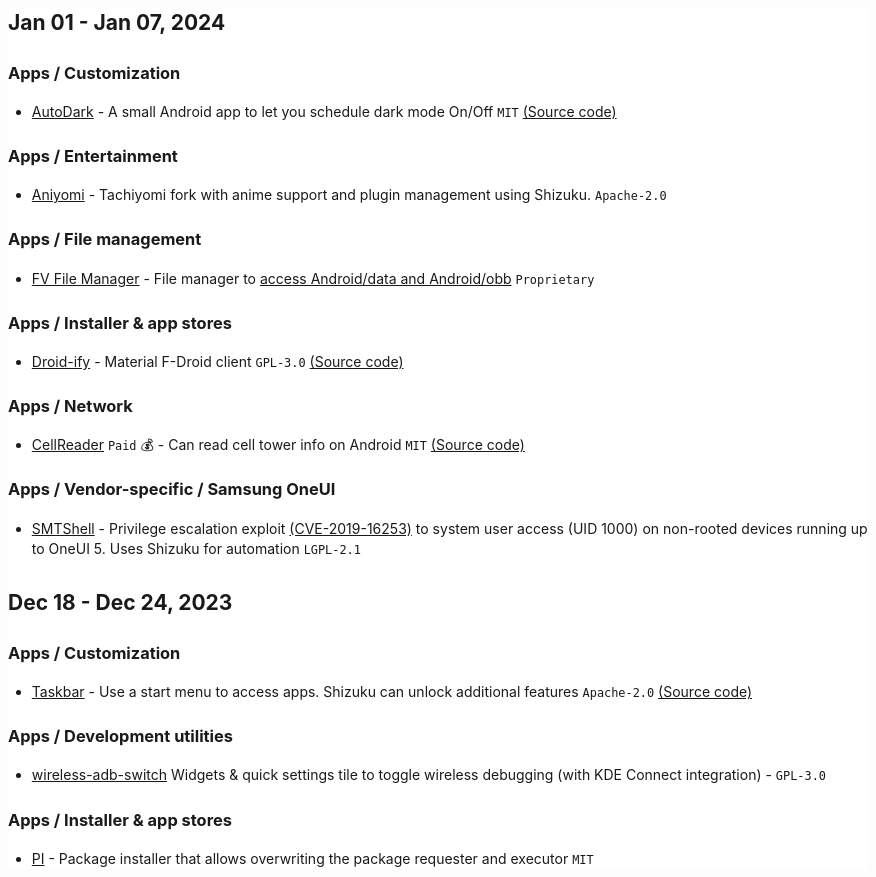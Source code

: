 ## Jan 01 - Jan 07, 2024

### Apps / Customization

*   [AutoDark](https://f-droid.org/packages/me.ranko.autodark/) - A small Android app to let you schedule dark mode On/Off `MIT` [(Source code)](https://github.com/0ranko0P/AutoDark)

### Apps / Entertainment

*   [Aniyomi](https://github.com/aniyomiorg/aniyomi) - Tachiyomi fork with anime support and plugin management using Shizuku. `Apache-2.0`

### Apps / File management

*   [FV File Manager](https://play.google.com/store/apps/details?id=com.folderv.file) - File manager to [access Android/data and Android/obb](https://folderv.com/2023/11/24/access-Android-data-and-Android-obb-on-Android-14/) `Proprietary`

### Apps / Installer & app stores

*   [Droid-ify](https://f-droid.org/packages/com.looker.droidify/) - Material F-Droid client `GPL-3.0` [(Source code)](https://github.com/Droid-ify/client)

### Apps / Network

*   [CellReader](https://play.google.com/store/apps/details?id=dev.zwander.cellreader) `Paid` 💰 - Can read cell tower info on Android `MIT` [(Source code)](https://github.com/zacharee/CellReader)

### Apps / Vendor-specific / Samsung OneUI

*   [SMTShell](https://github.com/BLuFeNiX/SMTShell) - Privilege escalation exploit [(CVE-2019-16253)](https://nvd.nist.gov/vuln/detail/CVE-2019-16253) to system user access (UID 1000) on non-rooted devices running up to OneUI 5. Uses Shizuku for automation `LGPL-2.1`

## Dec 18 - Dec 24, 2023

### Apps / Customization

*   [Taskbar](https://f-droid.org/packages/com.farmerbb.taskbar/) - Use a start menu to access apps. Shizuku can unlock additional features `Apache-2.0` [(Source code)](https://github.com/farmerbb/Taskbar)

### Apps / Development utilities

*   [wireless-adb-switch](https://github.com/Smooth-E/wireless-adb-switch) Widgets & quick settings tile to toggle wireless debugging (with KDE Connect integration) - `GPL-3.0`

### Apps / Installer & app stores

*   [PI](https://github.com/SanmerApps/PI) - Package installer that allows overwriting the package requester and executor `MIT`
